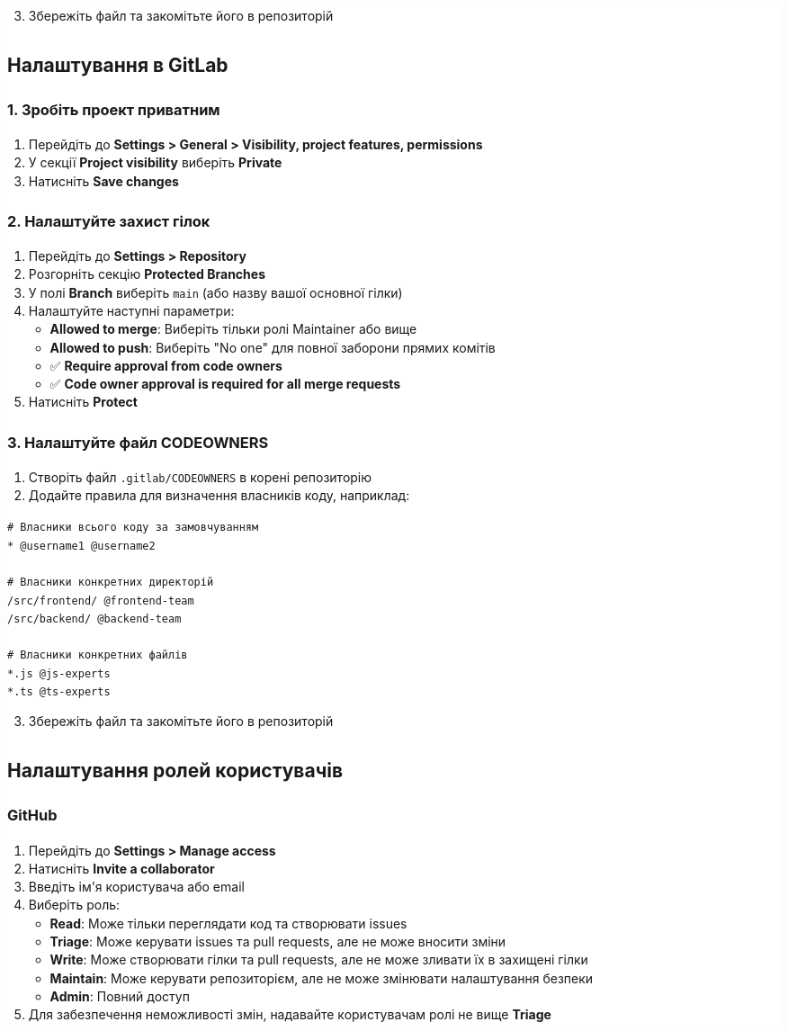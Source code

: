 3. Збережіть файл та закомітьте його в репозиторій

## Налаштування в GitLab

### 1. Зробіть проект приватним

1. Перейдіть до **Settings > General > Visibility, project features, permissions**
2. У секції **Project visibility** виберіть **Private**
3. Натисніть **Save changes**

### 2. Налаштуйте захист гілок

1. Перейдіть до **Settings > Repository**
2. Розгорніть секцію **Protected Branches**
3. У полі **Branch** виберіть `main` (або назву вашої основної гілки)
4. Налаштуйте наступні параметри:
   - **Allowed to merge**: Виберіть тільки ролі Maintainer або вище
   - **Allowed to push**: Виберіть "No one" для повної заборони прямих комітів
   - ✅ **Require approval from code owners**
   - ✅ **Code owner approval is required for all merge requests**
5. Натисніть **Protect**

### 3. Налаштуйте файл CODEOWNERS

1. Створіть файл `.gitlab/CODEOWNERS` в корені репозиторію
2. Додайте правила для визначення власників коду, наприклад:

```
# Власники всього коду за замовчуванням
* @username1 @username2

# Власники конкретних директорій
/src/frontend/ @frontend-team
/src/backend/ @backend-team

# Власники конкретних файлів
*.js @js-experts
*.ts @ts-experts
```

3. Збережіть файл та закомітьте його в репозиторій

## Налаштування ролей користувачів

### GitHub

1. Перейдіть до **Settings > Manage access**
2. Натисніть **Invite a collaborator**
3. Введіть ім'я користувача або email
4. Виберіть роль:
   - **Read**: Може тільки переглядати код та створювати issues
   - **Triage**: Може керувати issues та pull requests, але не може вносити зміни
   - **Write**: Може створювати гілки та pull requests, але не може зливати їх в захищені гілки
   - **Maintain**: Може керувати репозиторієм, але не може змінювати налаштування безпеки
   - **Admin**: Повний доступ
5. Для забезпечення неможливості змін, надавайте користувачам ролі не вище **Triage**
